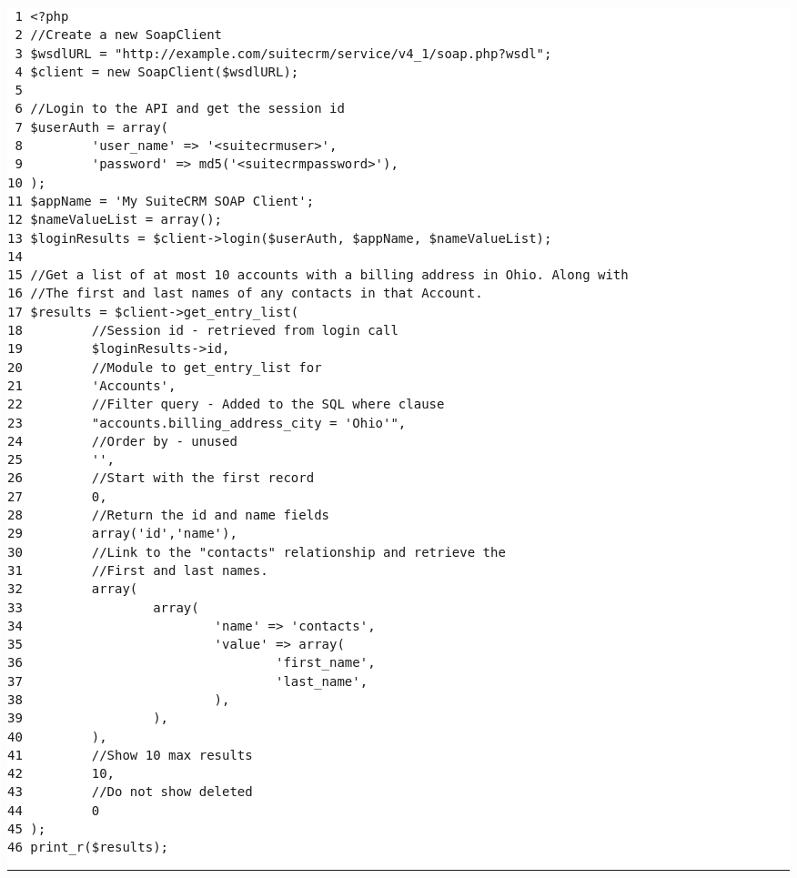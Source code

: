 <pre> 1 &lt;?php
 2 //Create a new SoapClient
 3 $wsdlURL = &quot;http://example.com/suitecrm/service/v4_1/soap.php?wsdl&quot;;
 4 $client = new SoapClient($wsdlURL);
 5 
 6 //Login to the API and get the session id
 7 $userAuth = array(
 8         'user_name' =&gt; '&lt;suitecrmuser&gt;',
 9         'password' =&gt; md5('&lt;suitecrmpassword&gt;'),
10 );
11 $appName = 'My SuiteCRM SOAP Client';
12 $nameValueList = array();
13 $loginResults = $client-&gt;login($userAuth, $appName, $nameValueList);
14 
15 //Get a list of at most 10 accounts with a billing address in Ohio. Along with
16 //The first and last names of any contacts in that Account.
17 $results = $client-&gt;get_entry_list(
18         //Session id - retrieved from login call
19         $loginResults-&gt;id,
20         //Module to get_entry_list for
21         'Accounts',
22         //Filter query - Added to the SQL where clause
23         &quot;accounts.billing_address_city = 'Ohio'&quot;,
24         //Order by - unused
25         '',
26         //Start with the first record
27         0,
28         //Return the id and name fields
29         array('id','name'),
30         //Link to the &quot;contacts&quot; relationship and retrieve the
31         //First and last names.
32         array(
33                 array(
34                         'name' =&gt; 'contacts',
35                         'value' =&gt; array(
36                                 'first_name',
37                                 'last_name',
38                         ),
39                 ),
40         ),
41         //Show 10 max results
42         10,
43         //Do not show deleted
44         0
45 );
46 print_r($results);</pre>

</div>

-----


</div>
<div class="page-break">
